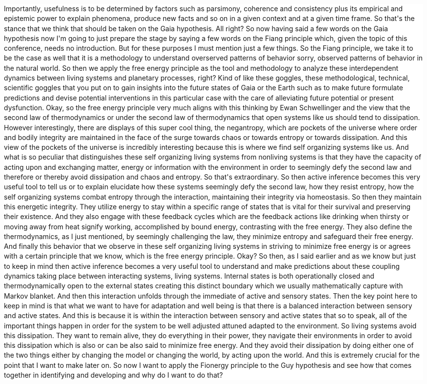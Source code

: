 Importantly, usefulness is to be determined by factors such as parsimony, coherence and consistency plus its empirical and epistemic power to explain phenomena, produce new facts and so on in a given context and at a given time frame.
So that's the stance that we think that should be taken on the Gaia hypothesis.
All right?
So now having said a few words on the Gaia hypothesis now I'm going to just prepare the stage by saying a few words on the Fiang principle which, given the topic of this conference, needs no introduction.
But for these purposes I must mention just a few things.
So the Fiang principle, we take it to be the case as well that it is a methodology to understand overserved patterns of behavior sorry, observed patterns of behavior in the natural world.
So then we apply the free energy principle as the tool and methodology to analyze these interdependent dynamics between living systems and planetary processes, right?
Kind of like these goggles, these methodological, technical, scientific goggles that you put on to gain insights into the future states of Gaia or the Earth such as to make future formulate predictions and devise potential interventions in this particular case with the care of alleviating future potential or present dysfunction.
Okay, so the free energy principle very much aligns with this thinking by Ewan Schwellinger and the view that the second law of thermodynamics or under the second law of thermodynamics that open systems like us should tend to dissipation.
However interestingly, there are displays of this super cool thing, the negantropy, which are pockets of the universe where order and bodily integrity are maintained in the face of the surge towards chaos or towards entropy or towards dissipation.
And this view of the pockets of the universe is incredibly interesting because this is where we find self organizing systems like us.
And what is so peculiar that distinguishes these self organizing living systems from nonliving systems is that they have the capacity of acting upon and exchanging matter, energy or information with the environment in order to seemingly defy the second law and therefore or thereby avoid dissipation and chaos and entropy.
So that's extraordinary.
So then active inference becomes this very useful tool to tell us or to explain elucidate how these systems seemingly defy the second law, how they resist entropy, how the self organizing systems combat entropy through the interaction, maintaining their integrity via homeostasis.
So then they maintain this energetic integrity.
They utilize energy to stay within a specific range of states that is vital for their survival and preserving their existence.
And they also engage with these feedback cycles which are the feedback actions like drinking when thirsty or moving away from heat signify working, accomplished by bound energy, contrasting with the free energy.
They also define the thermodynamics, as I just mentioned, by seemingly challenging the law, they minimize entropy and safeguard their free energy.
And finally this behavior that we observe in these self organizing living systems in striving to minimize free energy is or agrees with a certain principle that we know, which is the free energy principle.
Okay?
So then, as I said earlier and as we know but just to keep in mind then active inference becomes a very useful tool to understand and make predictions about these coupling dynamics taking place between interacting systems, living systems.
Internal states is both operationally closed and thermodynamically open to the external states creating this distinct boundary which we usually mathematically capture with Markov blanket.
And then this interaction unfolds through the immediate of active and sensory states.
Then the key point here to keep in mind is that what we want to have for adaptation and well being is that there is a balanced interaction between sensory and active states.
And this is because it is within the interaction between sensory and active states that so to speak, all of the important things happen in order for the system to be well adjusted attuned adapted to the environment.
So living systems avoid this dissipation.
They want to remain alive, they do everything in their power, they navigate their environments in order to avoid this dissipation which is also or can be also said to minimize free energy.
And they avoid their dissipation by doing either one of the two things either by changing the model or changing the world, by acting upon the world.
And this is extremely crucial for the point that I want to make later on.
So now I want to apply the Fionergy principle to the Guy hypothesis and see how that comes together in identifying and developing and why do I want to do that?